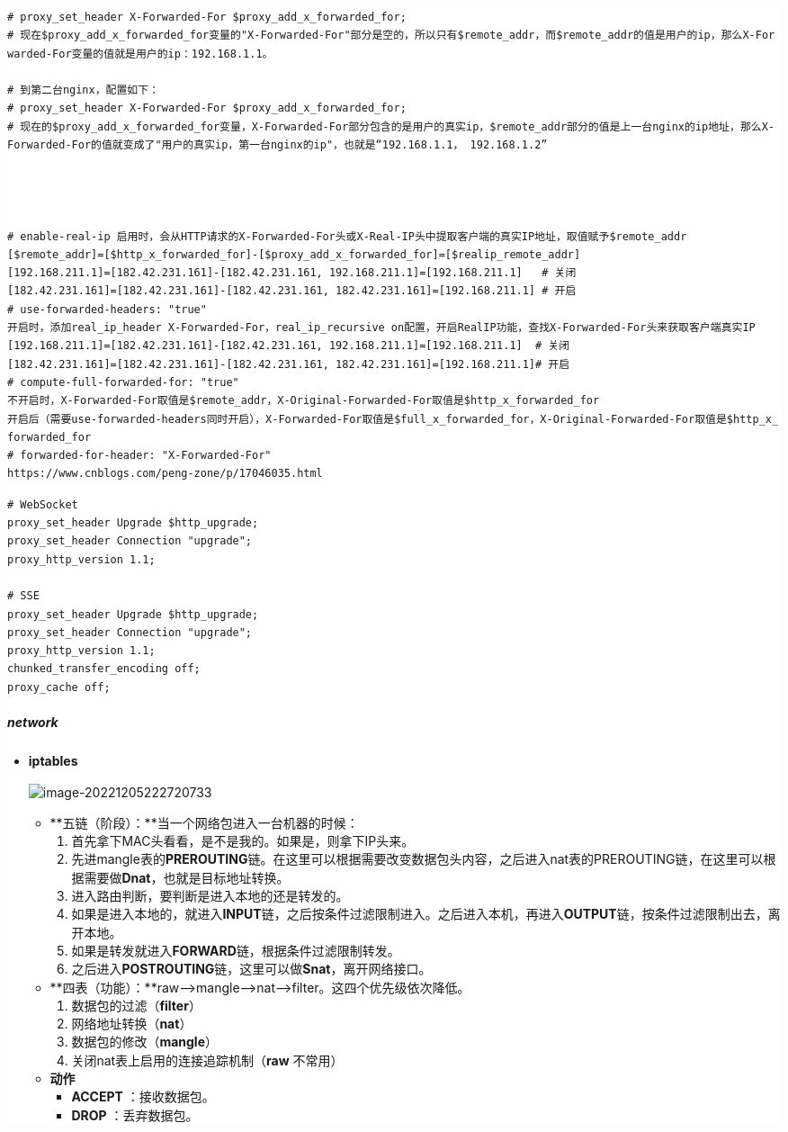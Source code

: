   ``` nginx
  # proxy_set_header X-Forwarded-For $proxy_add_x_forwarded_for;
  # 现在$proxy_add_x_forwarded_for变量的"X-Forwarded-For"部分是空的，所以只有$remote_addr，而$remote_addr的值是用户的ip，那么X-Forwarded-For变量的值就是用户的ip：192.168.1.1。
  
  # 到第二台nginx，配置如下：
  # proxy_set_header X-Forwarded-For $proxy_add_x_forwarded_for;
  # 现在的$proxy_add_x_forwarded_for变量，X-Forwarded-For部分包含的是用户的真实ip，$remote_addr部分的值是上一台nginx的ip地址，那么X-Forwarded-For的值就变成了"用户的真实ip，第一台nginx的ip"，也就是“192.168.1.1， 192.168.1.2”
  
  
  
  
  # enable-real-ip 启用时，会从HTTP请求的X-Forwarded-For头或X-Real-IP头中提取客户端的真实IP地址，取值赋予$remote_addr
  [$remote_addr]=[$http_x_forwarded_for]-[$proxy_add_x_forwarded_for]=[$realip_remote_addr]
  [192.168.211.1]=[182.42.231.161]-[182.42.231.161, 192.168.211.1]=[192.168.211.1]   # 关闭
  [182.42.231.161]=[182.42.231.161]-[182.42.231.161, 182.42.231.161]=[192.168.211.1] # 开启
  # use-forwarded-headers: "true"
  开启时，添加real_ip_header X-Forwarded-For，real_ip_recursive on配置，开启RealIP功能，查找X-Forwarded-For头来获取客户端真实IP
  [192.168.211.1]=[182.42.231.161]-[182.42.231.161, 192.168.211.1]=[192.168.211.1]  # 关闭
  [182.42.231.161]=[182.42.231.161]-[182.42.231.161, 182.42.231.161]=[192.168.211.1]# 开启 
  # compute-full-forwarded-for: "true"
  不开启时，X-Forwarded-For取值是$remote_addr，X-Original-Forwarded-For取值是$http_x_forwarded_for
  开启后（需要use-forwarded-headers同时开启），X-Forwarded-For取值是$full_x_forwarded_for，X-Original-Forwarded-For取值是$http_x_forwarded_for
  # forwarded-for-header: "X-Forwarded-For"
  https://www.cnblogs.com/peng-zone/p/17046035.html
  ```
  
  ```shell
  # WebSocket
  proxy_set_header Upgrade $http_upgrade;
  proxy_set_header Connection "upgrade";
  proxy_http_version 1.1;
  
  # SSE
  proxy_set_header Upgrade $http_upgrade;
  proxy_set_header Connection "upgrade";
  proxy_http_version 1.1;
  chunked_transfer_encoding off;
  proxy_cache off;
  ```
  
  

##### network

+ **iptables**

  ![image-20221205222720733](E:\projects\qiuhonglong\04-云原生\pictures\image-20221205222720733.png)

  + **五链（阶段）：**当一个网络包进入一台机器的时候：
    1. 首先拿下MAC头看看，是不是我的。如果是，则拿下IP头来。
    2. 先进mangle表的**PREROUTING**链。在这里可以根据需要改变数据包头内容，之后进入nat表的PREROUTING链，在这里可以根据需要做**Dnat**，也就是目标地址转换。
    3. 进入路由判断，要判断是进入本地的还是转发的。
    4. 如果是进入本地的，就进入**INPUT**链，之后按条件过滤限制进入。之后进入本机，再进入**OUTPUT**链，按条件过滤限制出去，离开本地。
    5. 如果是转发就进入**FORWARD**链，根据条件过滤限制转发。
    6. 之后进入**POSTROUTING**链，这里可以做**Snat**，离开网络接口。
  + **四表（功能）：**raw–>mangle–>nat–>filter。这四个优先级依次降低。
    1. 数据包的过滤（**filter**）
    2. 网络地址转换（**nat**）
    3. 数据包的修改（**mangle**）
    4. 关闭nat表上启用的连接追踪机制（**raw** 不常用）
  + **动作**
    - **ACCEPT** ：接收数据包。
    - **DROP** ：丢弃数据包。